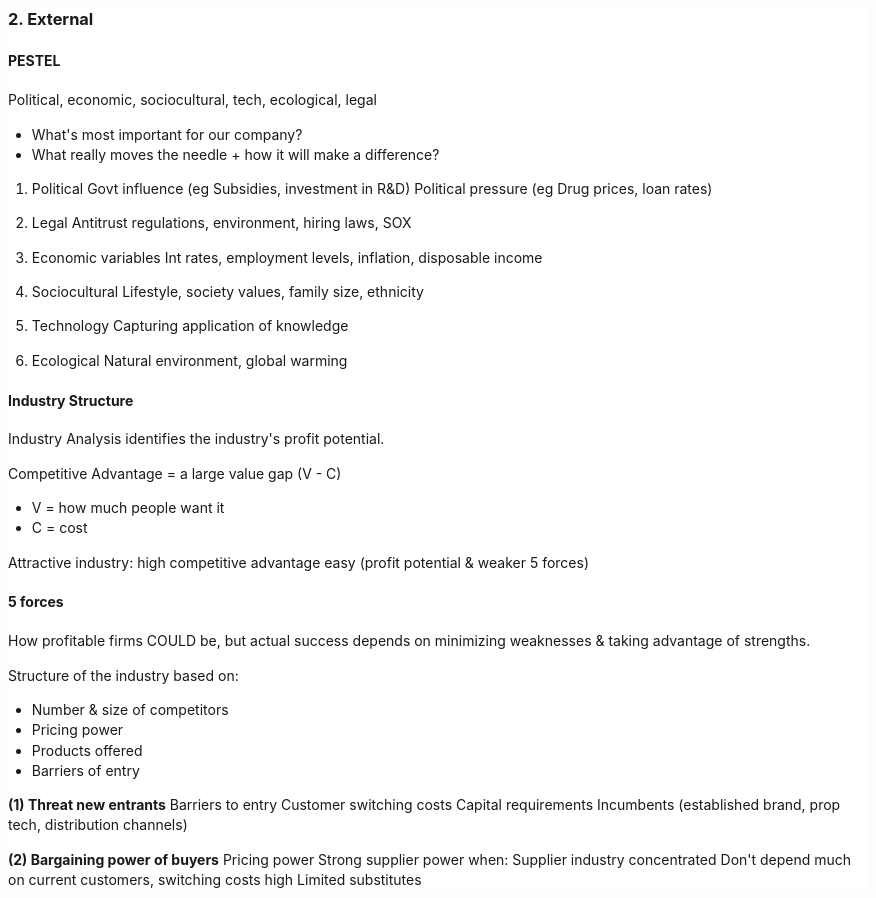 
### 2. External
#### PESTEL
Political, economic, sociocultural, tech, ecological, legal
- What's most important for our company?
- What really moves the needle + how it will make a difference?

1. Political
   Govt influence (eg Subsidies, investment in R&D)
   Political pressure (eg Drug prices, loan rates)

2. Legal
   Antitrust regulations, environment, hiring laws, SOX
3. Economic variables
   Int rates, employment levels, inflation, disposable income

4. Sociocultural
   Lifestyle, society values, family size, ethnicity

5. Technology
   Capturing application of knowledge

6. Ecological
   Natural environment, global warming


#### Industry Structure

Industry Analysis identifies the industry's profit potential.

Competitive Advantage = a large value gap (V - C)
- V = how much people want it
- C = cost

Attractive industry: high competitive advantage easy (profit potential & weaker 5 forces)



#### 5 forces

How profitable firms COULD be, but actual success depends on minimizing weaknesses & taking advantage of strengths.

Structure of the industry based on:
- Number & size of competitors
- Pricing power
- Products offered
- Barriers of entry


**(1) Threat new entrants**
Barriers to entry
Customer switching costs
Capital requirements
Incumbents (established brand, prop tech, distribution channels)

**(2) Bargaining power of buyers**
Pricing power
Strong supplier power when:
	Supplier industry concentrated
	Don't depend much on current customers, switching costs high
	Limited substitutes
